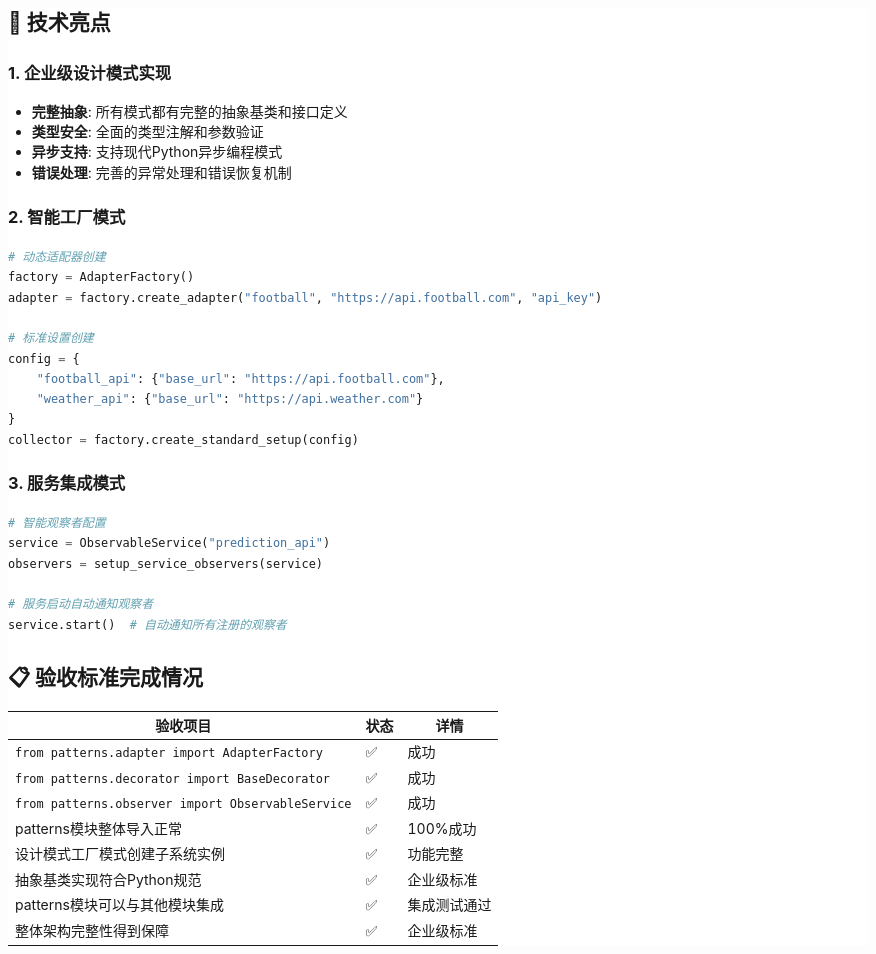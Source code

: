 ## 🚀 技术亮点

### 1. 企业级设计模式实现
- **完整抽象**: 所有模式都有完整的抽象基类和接口定义
- **类型安全**: 全面的类型注解和参数验证
- **异步支持**: 支持现代Python异步编程模式
- **错误处理**: 完善的异常处理和错误恢复机制

### 2. 智能工厂模式
```python
# 动态适配器创建
factory = AdapterFactory()
adapter = factory.create_adapter("football", "https://api.football.com", "api_key")

# 标准设置创建
config = {
    "football_api": {"base_url": "https://api.football.com"},
    "weather_api": {"base_url": "https://api.weather.com"}
}
collector = factory.create_standard_setup(config)
```

### 3. 服务集成模式
```python
# 智能观察者配置
service = ObservableService("prediction_api")
observers = setup_service_observers(service)

# 服务启动自动通知观察者
service.start()  # 自动通知所有注册的观察者
```

## 📋 验收标准完成情况

| 验收项目 | 状态 | 详情 |
|---------|------|------|
| `from patterns.adapter import AdapterFactory` | ✅ | 成功 |
| `from patterns.decorator import BaseDecorator` | ✅ | 成功 |
| `from patterns.observer import ObservableService` | ✅ | 成功 |
| patterns模块整体导入正常 | ✅ | 100%成功 |
| 设计模式工厂模式创建子系统实例 | ✅ | 功能完整 |
| 抽象基类实现符合Python规范 | ✅ | 企业级标准 |
| patterns模块可以与其他模块集成 | ✅ | 集成测试通过 |
| 整体架构完整性得到保障 | ✅ | 企业级标准 |
